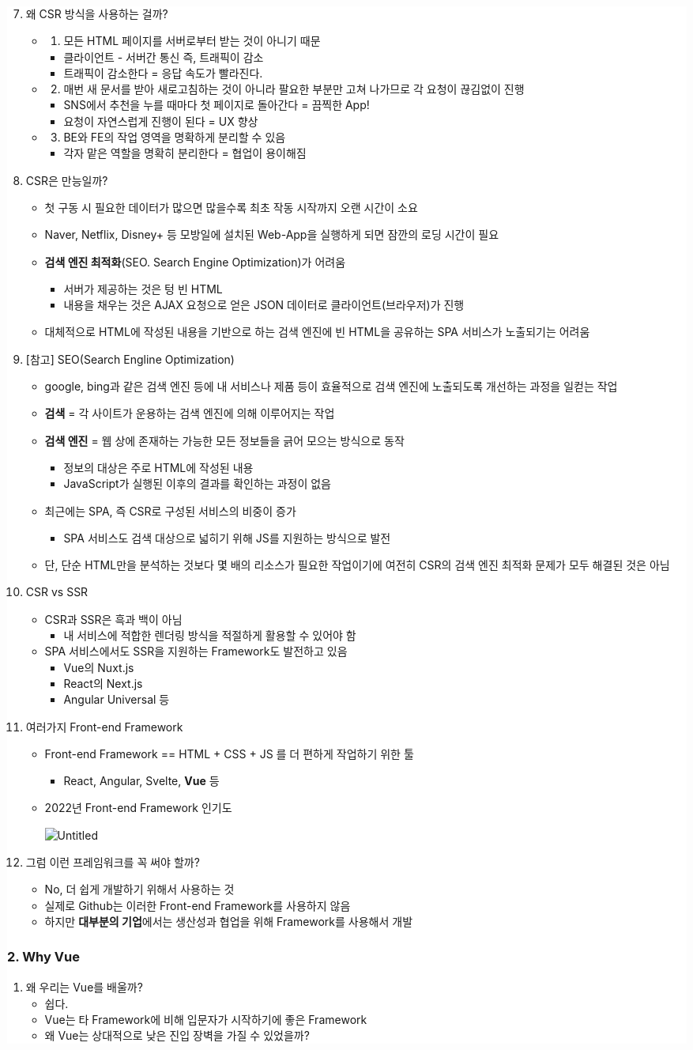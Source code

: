 7. 왜 CSR 방식을 사용하는 걸까?
    - 1) 모든 HTML 페이지를 서버로부터 받는 것이 아니기 때문
        - 클라이언트 - 서버간 통신 즉, 트래픽이 감소
        - 트래픽이 감소한다 = 응답 속도가 빨라진다.
    - 2) 매번 새 문서를 받아 새로고침하는 것이 아니라 팔요한 부분만 고쳐 나가므로 각 요청이 끊김없이 진행
        - SNS에서 추천을 누를 때마다 첫 페이지로 돌아간다 = 끔찍한 App!
        - 요청이 자연스럽게 진행이 된다 = UX 향상
    - 3) BE와 FE의 작업 영역을 명확하게 분리할 수 있음
        - 각자 맡은 역할을 명확히 분리한다 = 협업이 용이해짐
    
8. CSR은 만능일까?
    - 첫 구동 시 필요한 데이터가 많으면 많을수록 최초 작동 시작까지 오랜 시간이 소요
    - Naver, Netflix, Disney+ 등 모방일에 설치된 Web-App을 실행하게 되면 잠깐의 로딩 시간이 필요
    
    - **검색 엔진 최적화**(SEO. Search Engine Optimization)가 어려움
        - 서버가 제공하는 것은 텅 빈 HTML
        - 내용을 채우는 것은 AJAX 요청으로 얻은 JSON 데이터로 클라이언트(브라우저)가 진행
    - 대체적으로 HTML에 작성된 내용을 기반으로 하는 검색 엔진에 빈 HTML을 공유하는 SPA 서비스가 노출되기는 어려움
    
9. [참고] SEO(Search Engline Optimization)
    - google, bing과 같은 검색 엔진 등에 내 서비스나 제품 등이 효율적으로 검색 엔진에 노출되도록 개선하는 과정을 일컫는 작업
    - **검색** = 각 사이트가 운용하는 검색 엔진에 의해 이루어지는 작업
    - **검색 엔진** = 웹 상에 존재하는 가능한 모든 정보들을 긁어 모으는 방식으로 동작
        - 정보의 대상은 주로 HTML에 작성된 내용
        - JavaScript가 실행된 이후의 결과를 확인하는 과정이 없음
    
    - 최근에는 SPA, 즉 CSR로 구성된 서비스의 비중이 증가
        - SPA 서비스도 검색 대상으로 넓히기 위해 JS를 지원하는 방식으로 발전
    - 단, 단순 HTML만을 분석하는 것보다 몇 배의 리소스가 필요한 작업이기에 여전히 CSR의 검색 엔진 최적화 문제가 모두 해결된 것은 아님
    
10. CSR vs SSR
    - CSR과 SSR은 흑과 백이 아님
        - 내 서비스에 적합한 렌더링 방식을 적절하게 활용할 수 있어야 함
    - SPA 서비스에서도 SSR을 지원하는 Framework도 발전하고 있음
        - Vue의 Nuxt.js
        - React의 Next.js
        - Angular Universal 등
    
11. 여러가지 Front-end Framework
    - Front-end Framework == HTML + CSS + JS 를 더 편하게 작업하기 위한 툴
        - React, Angular, Svelte, **Vue** 등
    - 2022년 Front-end Framework 인기도
        
        ![Untitled](https://s3-us-west-2.amazonaws.com/secure.notion-static.com/8c20d097-6b6c-45c3-8169-97e56e77a4e6/Untitled.png)
        
    
12. 그럼 이런 프레임워크를 꼭 써야 할까?
    - No, 더 쉽게 개발하기 위해서 사용하는 것
    - 실제로 Github는 이러한 Front-end Framework를 사용하지 않음
    - 하지만 **대부분의 기업**에서는 생산성과 협업을 위해 Framework를 사용해서 개발

### **2. Why Vue**

1. 왜 우리는 Vue를 배울까?
    - 쉽다.
    - Vue는 타 Framework에 비해 입문자가 시작하기에 좋은 Framework
    - 왜 Vue는 상대적으로 낮은 진입 장벽을 가질 수 있었을까?
    
